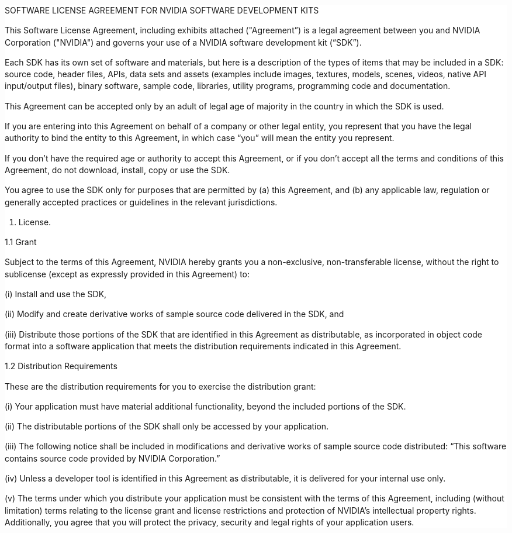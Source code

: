 SOFTWARE LICENSE AGREEMENT FOR NVIDIA SOFTWARE DEVELOPMENT KITS

This Software License Agreement, including exhibits attached ("Agreement”) is a legal agreement between you and NVIDIA Corporation ("NVIDIA") and governs your use of a NVIDIA software development kit (“SDK”).

Each SDK has its own set of software and materials, but here is a description of the types of items that may be included in a SDK: source code, header files, APIs, data sets and assets (examples include images, textures, models, scenes, videos, native API input/output files), binary software, sample code, libraries, utility programs, programming code and documentation.

This Agreement can be accepted only by an adult of legal age of majority in the country in which the SDK is used.

If you are entering into this Agreement on behalf of a company or other legal entity, you represent that you have the legal authority to bind the entity to this Agreement, in which case “you” will mean the entity you represent.

If you don’t have the required age or authority to accept this Agreement, or if you don’t accept all the terms and conditions of this Agreement, do not download, install, copy or use the SDK.

You agree to use the SDK only for purposes that are permitted by (a) this Agreement, and (b) any applicable law, regulation or generally accepted practices or guidelines in the relevant jurisdictions.

1. License.

1.1 Grant

Subject to the terms of this Agreement, NVIDIA hereby grants you a non-exclusive, non-transferable license, without the right to sublicense (except as expressly provided in this Agreement) to:

(i) Install and use the SDK,

(ii) Modify and create derivative works of sample source code delivered in the SDK, and

(iii) Distribute those portions of the SDK that are identified in this Agreement as distributable, as incorporated in object code format into a software application that meets the distribution requirements indicated in this Agreement.

1.2 Distribution Requirements

These are the distribution requirements for you to exercise the distribution grant:

(i) Your application must have material additional functionality, beyond the included portions of the SDK.

(ii) The distributable portions of the SDK shall only be accessed by your application.

(iii) The following notice shall be included in modifications and derivative works of sample source code distributed: “This software contains source code provided by NVIDIA Corporation.”

(iv) Unless a developer tool is identified in this Agreement as distributable, it is delivered for your internal use only.

(v) The terms under which you distribute your application must be consistent with the terms of this Agreement, including (without limitation) terms relating to the license grant and license restrictions and protection of NVIDIA’s intellectual property rights. Additionally, you agree that you will protect the privacy, security and legal rights of your application users.
